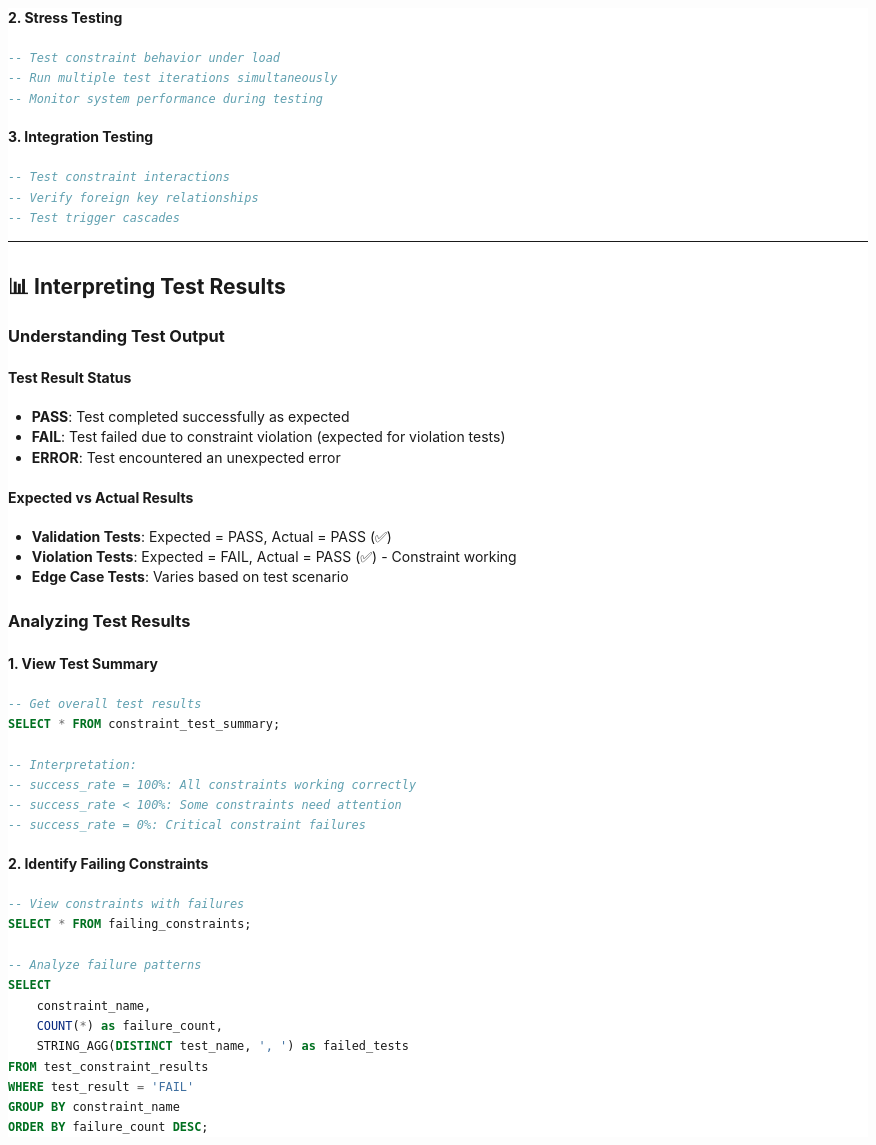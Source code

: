 #### 2. Stress Testing
```sql
-- Test constraint behavior under load
-- Run multiple test iterations simultaneously
-- Monitor system performance during testing
```

#### 3. Integration Testing
```sql
-- Test constraint interactions
-- Verify foreign key relationships
-- Test trigger cascades
```

---

## 📊 Interpreting Test Results

### Understanding Test Output

#### Test Result Status
- **PASS**: Test completed successfully as expected
- **FAIL**: Test failed due to constraint violation (expected for violation tests)
- **ERROR**: Test encountered an unexpected error

#### Expected vs Actual Results
- **Validation Tests**: Expected = PASS, Actual = PASS (✅)
- **Violation Tests**: Expected = FAIL, Actual = PASS (✅) - Constraint working
- **Edge Case Tests**: Varies based on test scenario

### Analyzing Test Results

#### 1. View Test Summary
```sql
-- Get overall test results
SELECT * FROM constraint_test_summary;

-- Interpretation:
-- success_rate = 100%: All constraints working correctly
-- success_rate < 100%: Some constraints need attention
-- success_rate = 0%: Critical constraint failures
```

#### 2. Identify Failing Constraints
```sql
-- View constraints with failures
SELECT * FROM failing_constraints;

-- Analyze failure patterns
SELECT 
    constraint_name,
    COUNT(*) as failure_count,
    STRING_AGG(DISTINCT test_name, ', ') as failed_tests
FROM test_constraint_results
WHERE test_result = 'FAIL'
GROUP BY constraint_name
ORDER BY failure_count DESC;
```
